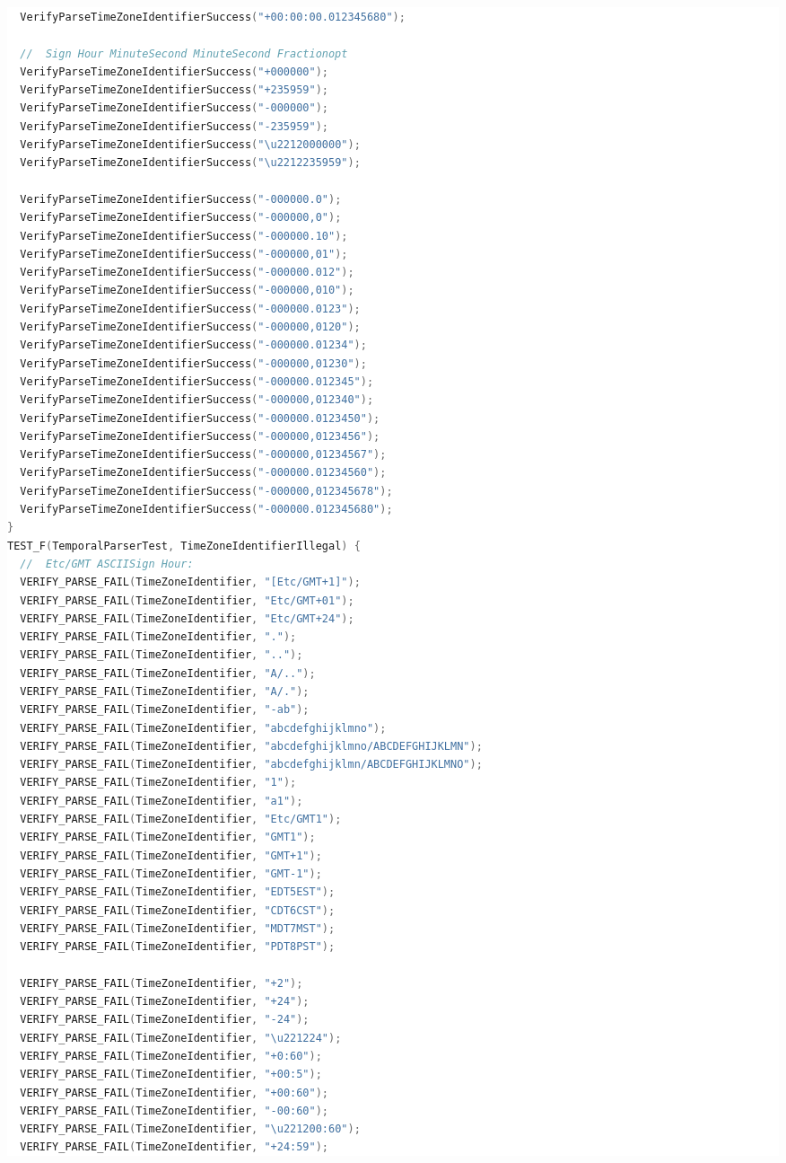 ```cpp
  VerifyParseTimeZoneIdentifierSuccess("+00:00:00.012345680");

  //  Sign Hour MinuteSecond MinuteSecond Fractionopt
  VerifyParseTimeZoneIdentifierSuccess("+000000");
  VerifyParseTimeZoneIdentifierSuccess("+235959");
  VerifyParseTimeZoneIdentifierSuccess("-000000");
  VerifyParseTimeZoneIdentifierSuccess("-235959");
  VerifyParseTimeZoneIdentifierSuccess("\u2212000000");
  VerifyParseTimeZoneIdentifierSuccess("\u2212235959");

  VerifyParseTimeZoneIdentifierSuccess("-000000.0");
  VerifyParseTimeZoneIdentifierSuccess("-000000,0");
  VerifyParseTimeZoneIdentifierSuccess("-000000.10");
  VerifyParseTimeZoneIdentifierSuccess("-000000,01");
  VerifyParseTimeZoneIdentifierSuccess("-000000.012");
  VerifyParseTimeZoneIdentifierSuccess("-000000,010");
  VerifyParseTimeZoneIdentifierSuccess("-000000.0123");
  VerifyParseTimeZoneIdentifierSuccess("-000000,0120");
  VerifyParseTimeZoneIdentifierSuccess("-000000.01234");
  VerifyParseTimeZoneIdentifierSuccess("-000000,01230");
  VerifyParseTimeZoneIdentifierSuccess("-000000.012345");
  VerifyParseTimeZoneIdentifierSuccess("-000000,012340");
  VerifyParseTimeZoneIdentifierSuccess("-000000.0123450");
  VerifyParseTimeZoneIdentifierSuccess("-000000,0123456");
  VerifyParseTimeZoneIdentifierSuccess("-000000,01234567");
  VerifyParseTimeZoneIdentifierSuccess("-000000.01234560");
  VerifyParseTimeZoneIdentifierSuccess("-000000,012345678");
  VerifyParseTimeZoneIdentifierSuccess("-000000.012345680");
}
TEST_F(TemporalParserTest, TimeZoneIdentifierIllegal) {
  //  Etc/GMT ASCIISign Hour:
  VERIFY_PARSE_FAIL(TimeZoneIdentifier, "[Etc/GMT+1]");
  VERIFY_PARSE_FAIL(TimeZoneIdentifier, "Etc/GMT+01");
  VERIFY_PARSE_FAIL(TimeZoneIdentifier, "Etc/GMT+24");
  VERIFY_PARSE_FAIL(TimeZoneIdentifier, ".");
  VERIFY_PARSE_FAIL(TimeZoneIdentifier, "..");
  VERIFY_PARSE_FAIL(TimeZoneIdentifier, "A/..");
  VERIFY_PARSE_FAIL(TimeZoneIdentifier, "A/.");
  VERIFY_PARSE_FAIL(TimeZoneIdentifier, "-ab");
  VERIFY_PARSE_FAIL(TimeZoneIdentifier, "abcdefghijklmno");
  VERIFY_PARSE_FAIL(TimeZoneIdentifier, "abcdefghijklmno/ABCDEFGHIJKLMN");
  VERIFY_PARSE_FAIL(TimeZoneIdentifier, "abcdefghijklmn/ABCDEFGHIJKLMNO");
  VERIFY_PARSE_FAIL(TimeZoneIdentifier, "1");
  VERIFY_PARSE_FAIL(TimeZoneIdentifier, "a1");
  VERIFY_PARSE_FAIL(TimeZoneIdentifier, "Etc/GMT1");
  VERIFY_PARSE_FAIL(TimeZoneIdentifier, "GMT1");
  VERIFY_PARSE_FAIL(TimeZoneIdentifier, "GMT+1");
  VERIFY_PARSE_FAIL(TimeZoneIdentifier, "GMT-1");
  VERIFY_PARSE_FAIL(TimeZoneIdentifier, "EDT5EST");
  VERIFY_PARSE_FAIL(TimeZoneIdentifier, "CDT6CST");
  VERIFY_PARSE_FAIL(TimeZoneIdentifier, "MDT7MST");
  VERIFY_PARSE_FAIL(TimeZoneIdentifier, "PDT8PST");

  VERIFY_PARSE_FAIL(TimeZoneIdentifier, "+2");
  VERIFY_PARSE_FAIL(TimeZoneIdentifier, "+24");
  VERIFY_PARSE_FAIL(TimeZoneIdentifier, "-24");
  VERIFY_PARSE_FAIL(TimeZoneIdentifier, "\u221224");
  VERIFY_PARSE_FAIL(TimeZoneIdentifier, "+0:60");
  VERIFY_PARSE_FAIL(TimeZoneIdentifier, "+00:5");
  VERIFY_PARSE_FAIL(TimeZoneIdentifier, "+00:60");
  VERIFY_PARSE_FAIL(TimeZoneIdentifier, "-00:60");
  VERIFY_PARSE_FAIL(TimeZoneIdentifier, "\u221200:60");
  VERIFY_PARSE_FAIL(TimeZoneIdentifier, "+24:59");
```